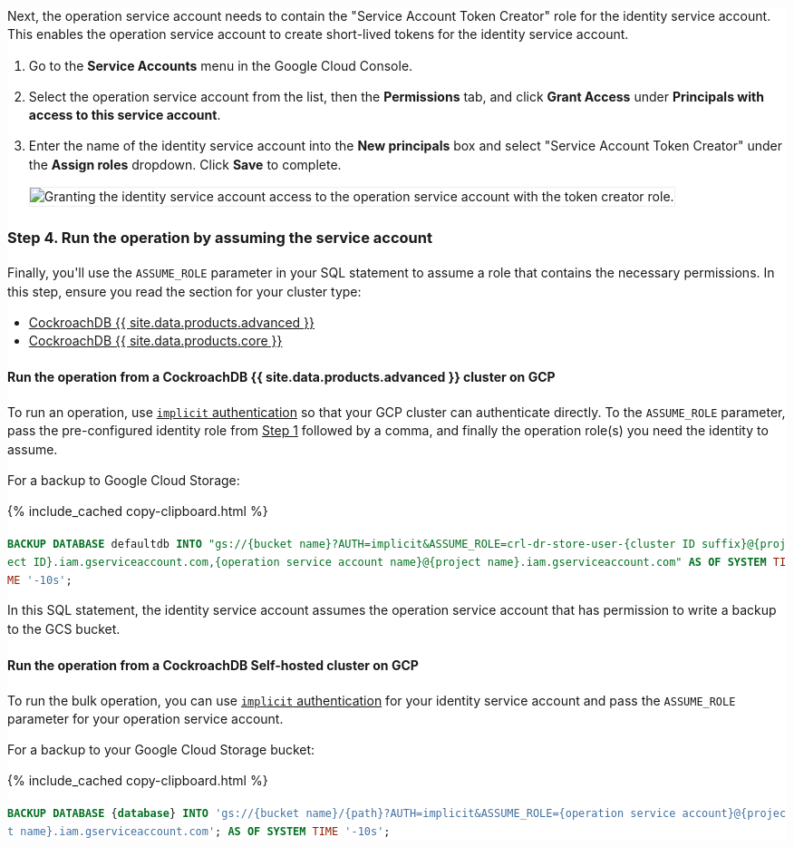 Next, the operation service account needs to contain the "Service Account Token Creator" role for the identity service account. This enables the operation service account to create short-lived tokens for the identity service account.

1. Go to the **Service Accounts** menu in the Google Cloud Console.
1. Select the operation service account from the list, then the **Permissions** tab, and click **Grant Access** under **Principals with access to this service account**.
1. Enter the name of the identity service account into the **New principals** box and select "Service Account Token Creator" under the **Assign roles** dropdown. Click **Save** to complete.

    <img src="{{ 'images/v24.2/gcs-wi-service-token.png' | relative_url }}" alt="Granting the identity service account access to the operation service account with the token creator role." style="border:1px solid #eee;max-width:100%" />

### Step 4. Run the operation by assuming the service account

Finally, you'll use the `ASSUME_ROLE` parameter in your SQL statement to assume a role that contains the necessary permissions. In this step, ensure you read the section for your cluster type:

- [CockroachDB {{ site.data.products.advanced }}](#run-the-operation-from-a-cockroachdb-advanced-cluster-on-gcp)
- [CockroachDB {{ site.data.products.core }}](#run-the-operation-from-a-cockroachdb-self-hosted-cluster-on-gcp)

#### Run the operation from a CockroachDB {{ site.data.products.advanced }} cluster on GCP

To run an operation, use [`implicit` authentication](#google-cloud-storage-implicit) so that your GCP cluster can authenticate directly. To the `ASSUME_ROLE` parameter, pass the pre-configured identity role from [Step 1](#set-up-the-identity-service-account-for-advanced-clusters) followed by a comma, and finally the operation role(s) you need the identity to assume.

For a backup to Google Cloud Storage:

{% include_cached copy-clipboard.html %}
~~~sql
BACKUP DATABASE defaultdb INTO "gs://{bucket name}?AUTH=implicit&ASSUME_ROLE=crl-dr-store-user-{cluster ID suffix}@{project ID}.iam.gserviceaccount.com,{operation service account name}@{project name}.iam.gserviceaccount.com" AS OF SYSTEM TIME '-10s';
~~~

In this SQL statement, the identity service account assumes the operation service account that has permission to write a backup to the GCS bucket.

#### Run the operation from a CockroachDB Self-hosted cluster on GCP

To run the bulk operation, you can use [`implicit` authentication](#google-cloud-storage-implicit) for your identity service account and pass the `ASSUME_ROLE` parameter for your operation service account.

For a backup to your Google Cloud Storage bucket:

{% include_cached copy-clipboard.html %}
~~~sql
BACKUP DATABASE {database} INTO 'gs://{bucket name}/{path}?AUTH=implicit&ASSUME_ROLE={operation service account}@{project name}.iam.gserviceaccount.com'; AS OF SYSTEM TIME '-10s';
~~~

